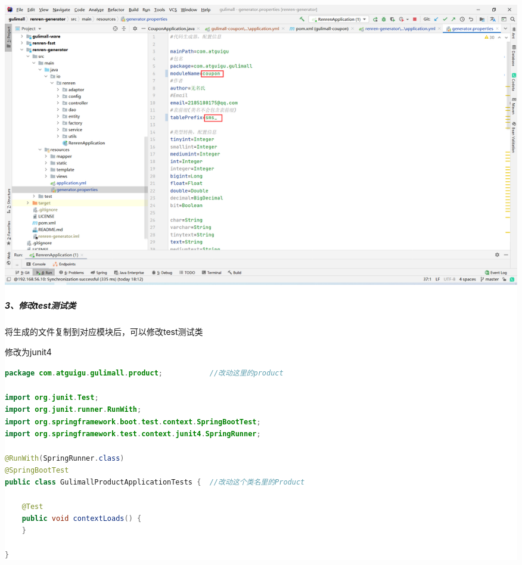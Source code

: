 ![修改模块名、表前缀](image/1.10.10.2.png)

##### 3、修改test测试类

将生成的文件复制到对应模块后，可以修改test测试类

修改为junit4

```java
package com.atguigu.gulimall.product;			//改动这里的product

import org.junit.Test;
import org.junit.runner.RunWith;
import org.springframework.boot.test.context.SpringBootTest;
import org.springframework.test.context.junit4.SpringRunner;

@RunWith(SpringRunner.class)
@SpringBootTest
public class GulimallProductApplicationTests {	//改动这个类名里的Product

	@Test
	public void contextLoads() {
	}

}
```

